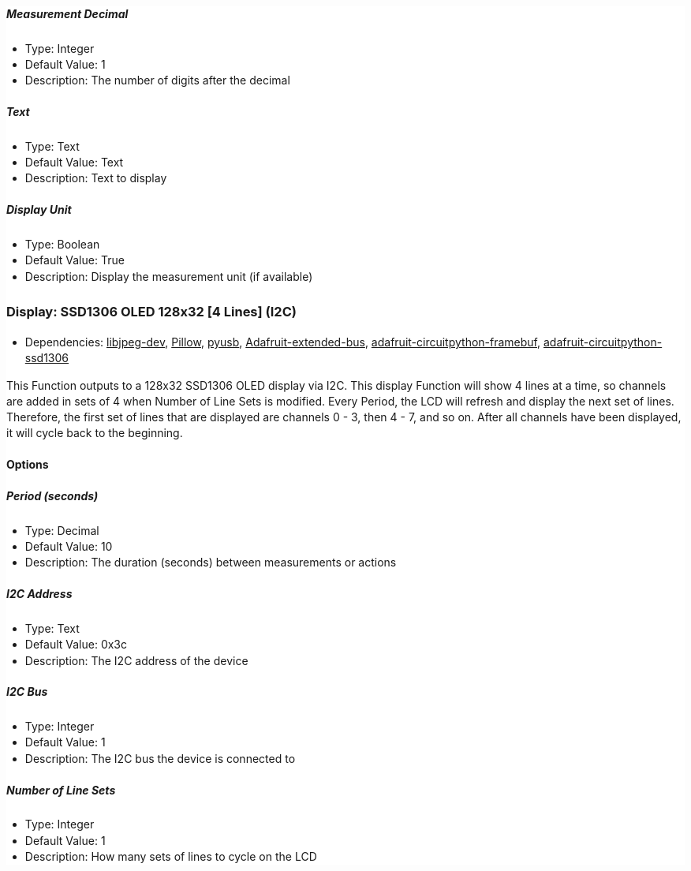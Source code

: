 ##### Measurement Decimal

- Type: Integer
- Default Value: 1
- Description: The number of digits after the decimal

##### Text

- Type: Text
- Default Value: Text
- Description: Text to display

##### Display Unit

- Type: Boolean
- Default Value: True
- Description: Display the measurement unit (if available)

### Display: SSD1306 OLED 128x32 [4 Lines] (I2C)

- Dependencies: [libjpeg-dev](https://packages.debian.org/buster/libjpeg-dev), [Pillow](https://pypi.org/project/Pillow), [pyusb](https://pypi.org/project/pyusb), [Adafruit-extended-bus](https://pypi.org/project/Adafruit-extended-bus), [adafruit-circuitpython-framebuf](https://pypi.org/project/adafruit-circuitpython-framebuf), [adafruit-circuitpython-ssd1306](https://pypi.org/project/adafruit-circuitpython-ssd1306)

This Function outputs to a 128x32 SSD1306 OLED display via I2C. This display Function will show 4 lines at a time, so channels are added in sets of 4 when Number of Line Sets is modified. Every Period, the LCD will refresh and display the next set of lines. Therefore, the first set of lines that are displayed are channels 0 - 3, then 4 - 7, and so on. After all channels have been displayed, it will cycle back to the beginning.

#### Options

##### Period (seconds)

- Type: Decimal
- Default Value: 10
- Description: The duration (seconds) between measurements or actions

##### I2C Address

- Type: Text
- Default Value: 0x3c
- Description: The I2C address of the device

##### I2C Bus

- Type: Integer
- Default Value: 1
- Description: The I2C bus the device is connected to

##### Number of Line Sets

- Type: Integer
- Default Value: 1
- Description: How many sets of lines to cycle on the LCD
